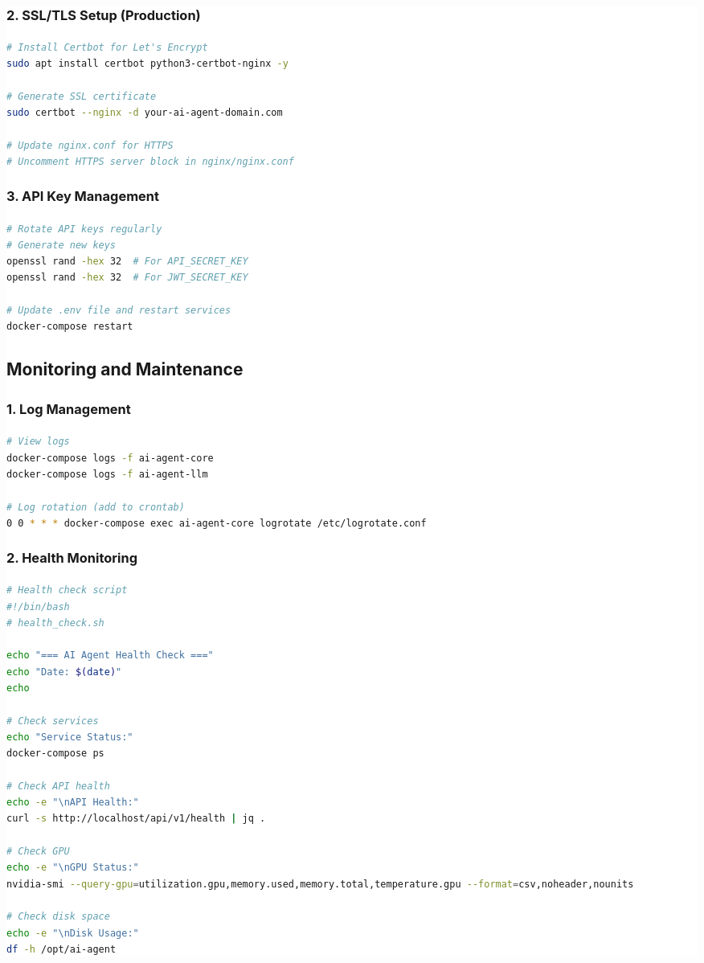 ### 2. SSL/TLS Setup (Production)

```bash
# Install Certbot for Let's Encrypt
sudo apt install certbot python3-certbot-nginx -y

# Generate SSL certificate
sudo certbot --nginx -d your-ai-agent-domain.com

# Update nginx.conf for HTTPS
# Uncomment HTTPS server block in nginx/nginx.conf
```

### 3. API Key Management

```bash
# Rotate API keys regularly
# Generate new keys
openssl rand -hex 32  # For API_SECRET_KEY
openssl rand -hex 32  # For JWT_SECRET_KEY

# Update .env file and restart services
docker-compose restart
```

## Monitoring and Maintenance

### 1. Log Management

```bash
# View logs
docker-compose logs -f ai-agent-core
docker-compose logs -f ai-agent-llm

# Log rotation (add to crontab)
0 0 * * * docker-compose exec ai-agent-core logrotate /etc/logrotate.conf
```

### 2. Health Monitoring

```bash
# Health check script
#!/bin/bash
# health_check.sh

echo "=== AI Agent Health Check ==="
echo "Date: $(date)"
echo

# Check services
echo "Service Status:"
docker-compose ps

# Check API health
echo -e "\nAPI Health:"
curl -s http://localhost/api/v1/health | jq .

# Check GPU
echo -e "\nGPU Status:"
nvidia-smi --query-gpu=utilization.gpu,memory.used,memory.total,temperature.gpu --format=csv,noheader,nounits

# Check disk space
echo -e "\nDisk Usage:"
df -h /opt/ai-agent
```